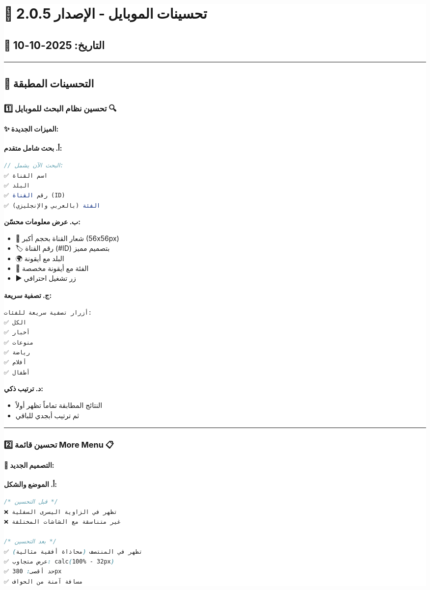 # 📱 تحسينات الموبايل - الإصدار 2.0.5

## 📅 التاريخ: 2025-10-10

---

## 🎯 التحسينات المطبقة

### 1️⃣ **تحسين نظام البحث للموبايل** 🔍

#### ✨ الميزات الجديدة:

**أ. بحث شامل متقدم:**
```javascript
// البحث الآن يشمل:
✅ اسم القناة
✅ البلد
✅ رقم القناة (ID)
✅ الفئة (بالعربي والإنجليزي)
```

**ب. عرض معلومات محسّن:**
- 📸 شعار القناة بحجم أكبر (56x56px)
- 🏷️ رقم القناة (#ID) بتصميم مميز
- 🌍 البلد مع أيقونة
- 📂 الفئة مع أيقونة مخصصة
- ▶️ زر تشغيل احترافي

**ج. تصفية سريعة:**
```
أزرار تصفية سريعة للفئات:
✅ الكل
✅ أخبار
✅ منوعات
✅ رياضة
✅ أفلام
✅ أطفال
```

**د. ترتيب ذكي:**
- النتائج المطابقة تماماً تظهر أولاً
- ثم ترتيب أبجدي للباقي

---

### 2️⃣ **تحسين قائمة More Menu** 📋

#### 🎨 التصميم الجديد:

**أ. الموضع والشكل:**
```css
/* قبل التحسين */
❌ تظهر في الزاوية اليسرى السفلية
❌ غير متناسقة مع الشاشات المختلفة

/* بعد التحسين */
✅ تظهر في المنتصف (محاذاة أفقية مثالية)
✅ عرض متجاوب: calc(100% - 32px)
✅ حد أقصى: 380px
✅ مسافة آمنة من الحواف
```
